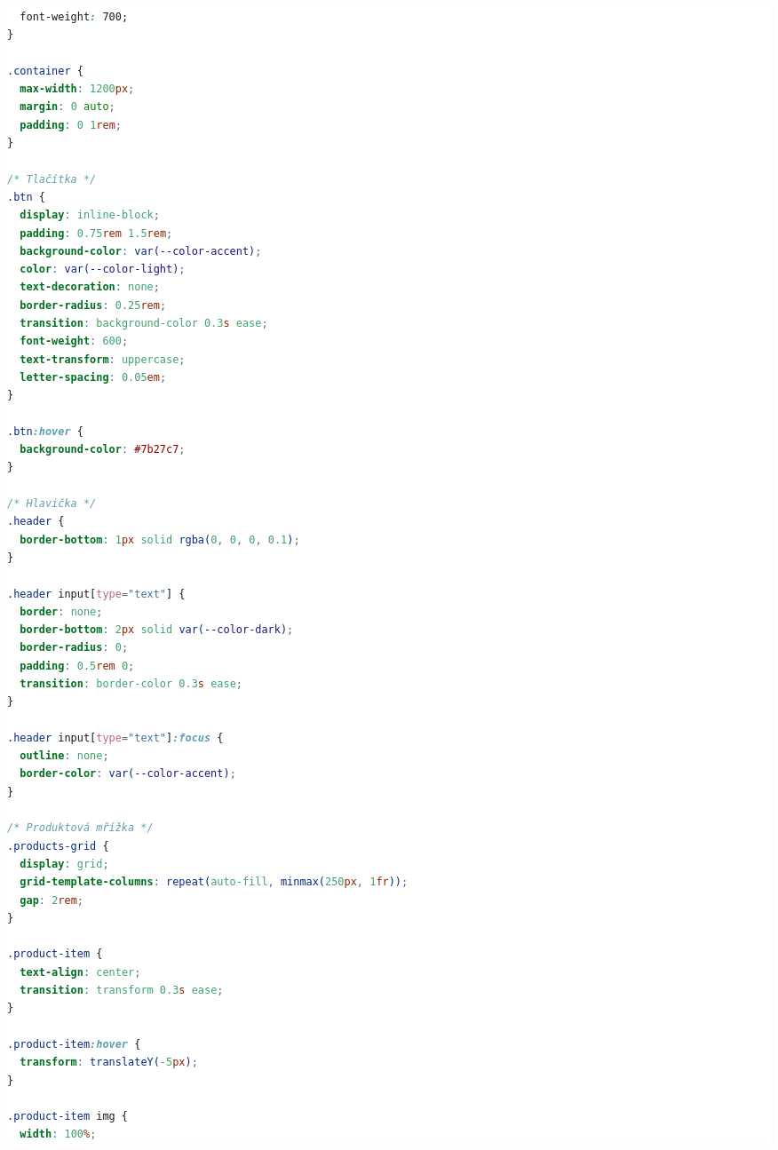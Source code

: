 ```css
  font-weight: 700;
}

.container {
  max-width: 1200px;
  margin: 0 auto;
  padding: 0 1rem;
}

/* Tlačítka */
.btn {
  display: inline-block;
  padding: 0.75rem 1.5rem;
  background-color: var(--color-accent);
  color: var(--color-light);
  text-decoration: none;
  border-radius: 0.25rem;
  transition: background-color 0.3s ease;
  font-weight: 600;
  text-transform: uppercase;
  letter-spacing: 0.05em;
}

.btn:hover {
  background-color: #7b27c7;
}

/* Hlavička */
.header {
  border-bottom: 1px solid rgba(0, 0, 0, 0.1);
}

.header input[type="text"] {
  border: none;
  border-bottom: 2px solid var(--color-dark);
  border-radius: 0;
  padding: 0.5rem 0;
  transition: border-color 0.3s ease;
}

.header input[type="text"]:focus {
  outline: none;
  border-color: var(--color-accent);
}

/* Produktová mřížka */
.products-grid {
  display: grid;
  grid-template-columns: repeat(auto-fill, minmax(250px, 1fr));
  gap: 2rem;
}

.product-item {
  text-align: center;
  transition: transform 0.3s ease;
}

.product-item:hover {
  transform: translateY(-5px);
}

.product-item img {
  width: 100%;
```